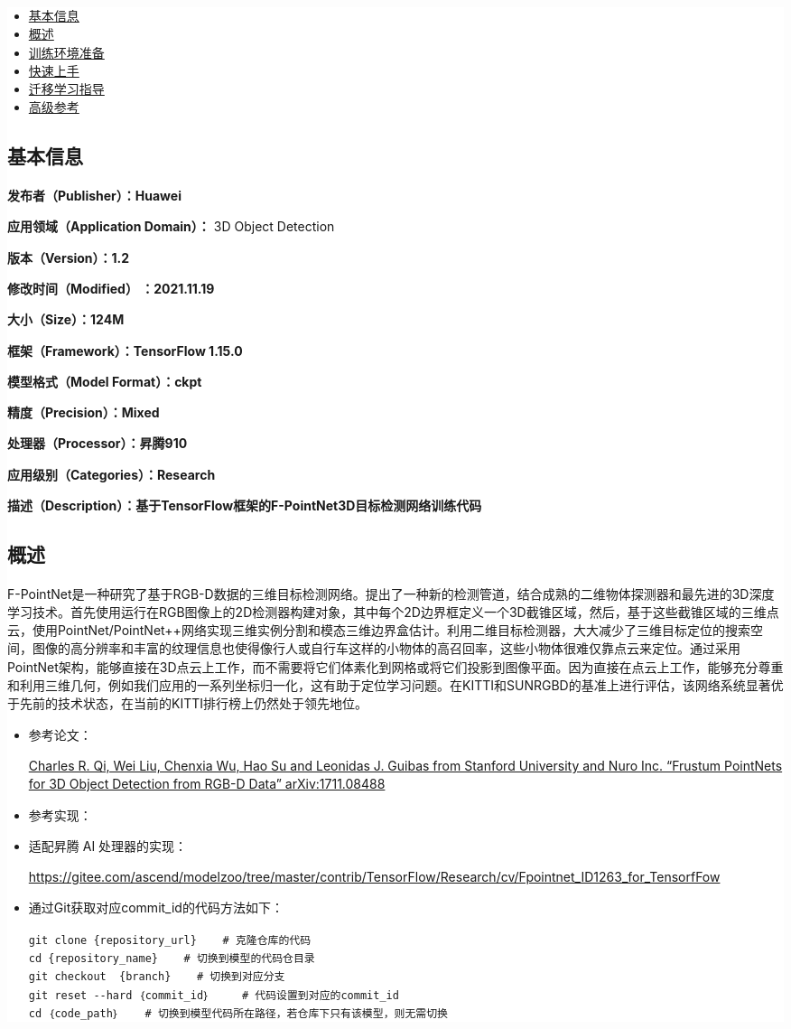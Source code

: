 -   [基本信息](#基本信息.md)
-   [概述](#概述.md)
-   [训练环境准备](#训练环境准备.md)
-   [快速上手](#快速上手.md)
-   [迁移学习指导](#迁移学习指导.md)
-   [高级参考](#高级参考.md)
<h2 id="基本信息.md">基本信息</h2>

**发布者（Publisher）：Huawei**

**应用领域（Application Domain）：** 3D Object Detection 

**版本（Version）：1.2**

**修改时间（Modified） ：2021.11.19**

**大小（Size）：124M**

**框架（Framework）：TensorFlow 1.15.0**

**模型格式（Model Format）：ckpt**

**精度（Precision）：Mixed**

**处理器（Processor）：昇腾910**

**应用级别（Categories）：Research**

**描述（Description）：基于TensorFlow框架的F-PointNet3D目标检测网络训练代码** 

<h2 id="概述.md">概述</h2>

F-PointNet是一种研究了基于RGB-D数据的三维目标检测网络。提出了一种新的检测管道，结合成熟的二维物体探测器和最先进的3D深度学习技术。首先使用运行在RGB图像上的2D检测器构建对象，其中每个2D边界框定义一个3D截锥区域，然后，基于这些截锥区域的三维点云，使用PointNet/PointNet++网络实现三维实例分割和模态三维边界盒估计。利用二维目标检测器，大大减少了三维目标定位的搜索空间，图像的高分辨率和丰富的纹理信息也使得像行人或自行车这样的小物体的高召回率，这些小物体很难仅靠点云来定位。通过采用PointNet架构，能够直接在3D点云上工作，而不需要将它们体素化到网格或将它们投影到图像平面。因为直接在点云上工作，能够充分尊重和利用三维几何，例如我们应用的一系列坐标归一化，这有助于定位学习问题。在KITTI和SUNRGBD的基准上进行评估，该网络系统显著优于先前的技术状态，在当前的KITTI排行榜上仍然处于领先地位。

- 参考论文：

    [ Charles R. Qi, Wei Liu, Chenxia Wu, Hao Su and Leonidas J. Guibas from Stanford University and Nuro Inc. “Frustum PointNets for 3D Object Detection from RGB-D Data” arXiv:1711.08488](https://arxiv.org/pdf/1711.08488.pdf) 

- 参考实现：

    

- 适配昇腾 AI 处理器的实现：
    
  https://gitee.com/ascend/modelzoo/tree/master/contrib/TensorFlow/Research/cv/Fpointnet_ID1263_for_TensorfFow
        


- 通过Git获取对应commit\_id的代码方法如下：
    
    ```
    git clone {repository_url}    # 克隆仓库的代码
    cd {repository_name}    # 切换到模型的代码仓目录
    git checkout  {branch}    # 切换到对应分支
    git reset --hard ｛commit_id｝     # 代码设置到对应的commit_id
    cd ｛code_path｝    # 切换到模型代码所在路径，若仓库下只有该模型，则无需切换
    ```
